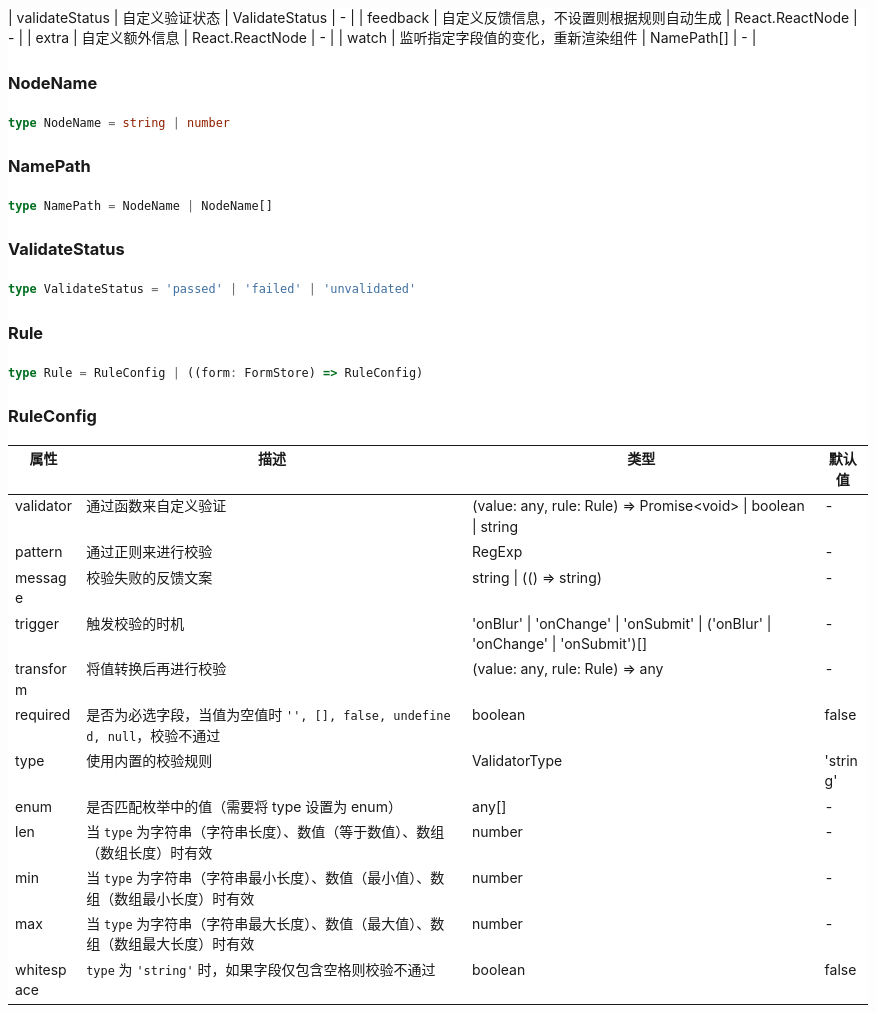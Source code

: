 | validateStatus      | 自定义验证状态                                      | ValidateStatus               | -                |
| feedback            | 自定义反馈信息，不设置则根据规则自动生成            | React.ReactNode              | -                |
| extra               | 自定义额外信息                                      | React.ReactNode              | -                |
| watch               | 监听指定字段值的变化，重新渲染组件                  | NamePath[]                   | -                |

### NodeName

```ts
type NodeName = string | number
```

### NamePath

```ts
type NamePath = NodeName | NodeName[]
```

### ValidateStatus

```ts
type ValidateStatus = 'passed' | 'failed' | 'unvalidated'
```

### Rule

```ts
type Rule = RuleConfig | ((form: FormStore) => RuleConfig)
```

### RuleConfig

| 属性       | 描述                                                                             | 类型                                                                             | 默认值   |
| ---------- | -------------------------------------------------------------------------------- | -------------------------------------------------------------------------------- | -------- |
| validator  | 通过函数来自定义验证                                                             | (value: any, rule: Rule) => Promise\<void> \| boolean \| string                  | -        |
| pattern    | 通过正则来进行校验                                                               | RegExp                                                                           | -        |
| message    | 校验失败的反馈文案                                                               | string \| (() => string)                                                         | -        |
| trigger    | 触发校验的时机                                                                   | 'onBlur' \| 'onChange' \| 'onSubmit' \| ('onBlur' \| 'onChange' \| 'onSubmit')[] | -        |
| transform  | 将值转换后再进行校验                                                             | (value: any, rule: Rule) => any                                                  | -        |
| required   | 是否为必选字段，当值为空值时 `'', [], false, undefined, null`，校验不通过        | boolean                                                                          | false    |
| type       | 使用内置的校验规则                                                               | ValidatorType                                                                    | 'string' |
| enum       | 是否匹配枚举中的值（需要将 type 设置为 enum）                                    | any[]                                                                            | -        |
| len        | 当 `type` 为字符串（字符串长度）、数值（等于数值）、数组（数组长度）时有效       | number                                                                           | -        |
| min        | 当 `type` 为字符串（字符串最小长度）、数值（最小值）、数组（数组最小长度）时有效 | number                                                                           | -        |
| max        | 当 `type` 为字符串（字符串最大长度）、数值（最大值）、数组（数组最大长度）时有效 | number                                                                           | -        |
| whitespace | `type` 为 `'string'` 时，如果字段仅包含空格则校验不通过                          | boolean                                                                          | false    |
